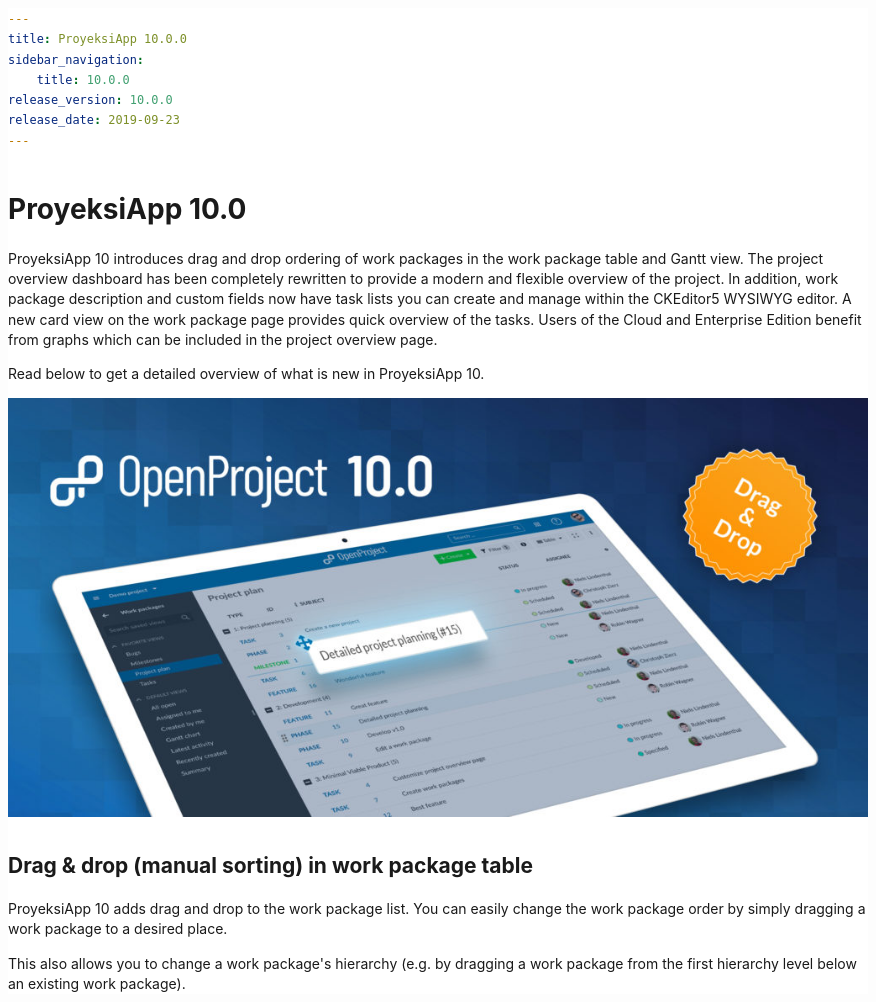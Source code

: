 ```yaml
---
title: ProyeksiApp 10.0.0
sidebar_navigation:
    title: 10.0.0
release_version: 10.0.0
release_date: 2019-09-23
---
```


# ProyeksiApp 10.0

ProyeksiApp 10 introduces drag and drop ordering of work packages in the work package table and Gantt view. The project overview dashboard has been completely rewritten to provide a modern and flexible overview of the project. In addition, work package description and custom fields now have task lists you can create and manage within the CKEditor5 WYSIWYG editor. A new card view on the work package page provides quick overview of the tasks. Users of the Cloud and Enterprise Edition benefit from graphs which can be included in the project overview page.

Read below to get a detailed overview of what is new in ProyeksiApp 10.

![ProyeksiApp 10](release-teaser.jpg)



## Drag & drop (manual sorting) in work package table

ProyeksiApp 10 adds drag and drop to the work package list. You can easily change the work package order by simply dragging a work package to a desired place.

This also allows you to change a work package's hierarchy (e.g. by dragging a work package from the first hierarchy level below an existing work package).
